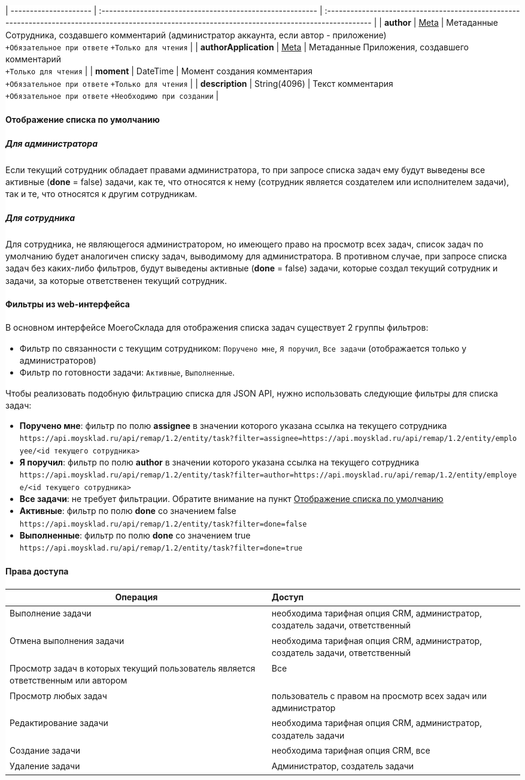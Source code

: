 | --------------------- | :-------------------------------------------------------- | :------------------------------------------------------------------------------------------------------------------------------------------------- |
| **author**            | [Meta](../#mojsklad-json-api-obschie-swedeniq-metadannye) | Метаданные Сотрудника, создавшего комментарий (администратор аккаунта, если автор - приложение)<br>`+Обязательное при ответе` `+Только для чтения` |
| **authorApplication** | [Meta](../#mojsklad-json-api-obschie-swedeniq-metadannye) | Метаданные Приложения, создавшего комментарий<br>`+Только для чтения`                                                                              |
| **moment**            | DateTime                                                  | Момент создания комментария<br>`+Обязательное при ответе` `+Только для чтения`                                                                     |
| **description**       | String(4096)                                              | Текст комментария<br>`+Обязательное при ответе` `+Необходимо при создании`                                                                         |

#### Отображение списка по умолчанию
##### Для администратора
Если текущий сотрудник обладает правами администратора, то при запросе списка задач ему будут выведены все активные  (**done** = false) задачи, как те,
 что относятся к нему (сотрудник является создателем или исполнителем задачи), так и те, что относятся к другим сотрудникам.
 
##### Для сотрудника
Для сотрудника, не являющегося администратором, но имеющего право на просмотр всех задач, список задач по умолчанию будет аналогичен списку задач, выводимому для администратора. В противном случае, при запросе списка задач без каких-либо фильтров, будут выведены активные (**done** = false) задачи, которые создал текущий сотрудник и задачи, за которые ответственен текущий сотрудник.

#### Фильтры из web-интерфейса
В основном интерфейсе МоегоСклада для отображения списка задач существует 2 группы фильтров:

+ Фильтр по связанности с текущим сотрудником: `Поручено мне`, `Я поручил`, `Все задачи` (отображается только у администраторов)
+ Фильтр по готовности задачи: `Активные`, `Выполненные`.

Чтобы реализовать подобную фильтрацию списка для JSON API, нужно использовать следующие фильтры для списка задач:

+ **Поручено мне**: фильтр по полю **assignee** в значении которого указана ссылка на текущего сотрудника<br>
`https://api.moysklad.ru/api/remap/1.2/entity/task?filter=assignee=https://api.moysklad.ru/api/remap/1.2/entity/employee/<id текущего сотрудника>`
+ **Я поручил**: фильтр по полю **author** в значении которого указана ссылка на текущего сотрудника<br>
`https://api.moysklad.ru/api/remap/1.2/entity/task?filter=author=https://api.moysklad.ru/api/remap/1.2/entity/employee/<id текущего сотрудника>`
+ **Все задачи**: не требует фильтрации. Обратите внимание на пункт [Отображение списка по умолчанию](../dictionaries/#suschnosti-zadacha-zadachi-otobrazhenie-spiska-po-umolchaniu)
+ **Активные**: фильтр по полю **done** со значением false<br>
`https://api.moysklad.ru/api/remap/1.2/entity/task?filter=done=false`
+ **Выполненные**: фильтр по полю **done** со значением true<br>
`https://api.moysklad.ru/api/remap/1.2/entity/task?filter=done=true`

#### Права доступа
| Операция                                                                          | Доступ                                                                        |
| --------------------------------------------------------------------------------- | :---------------------------------------------------------------------------- |
| Выполнение задачи                                                                 | необходима тарифная опция CRM, администратор, создатель задачи, ответственный |
| Отмена выполнения задачи                                                          | необходима тарифная опция CRM, администратор, создатель задачи, ответственный |
| Просмотр задач в которых текущий пользователь является ответственным или автором  | Все                                                                           |
| Просмотр любых задач                                                              | пользователь с правом на просмотр всех задач или администратор                |
| Редактирование задачи                                                             | необходима тарифная опция CRM, администратор, создатель задачи                |
| Создание задачи                                                                   | необходима тарифная опция CRM, все                                            |
| Удаление задачи                                                                   | Администратор, создатель задачи                                               |
